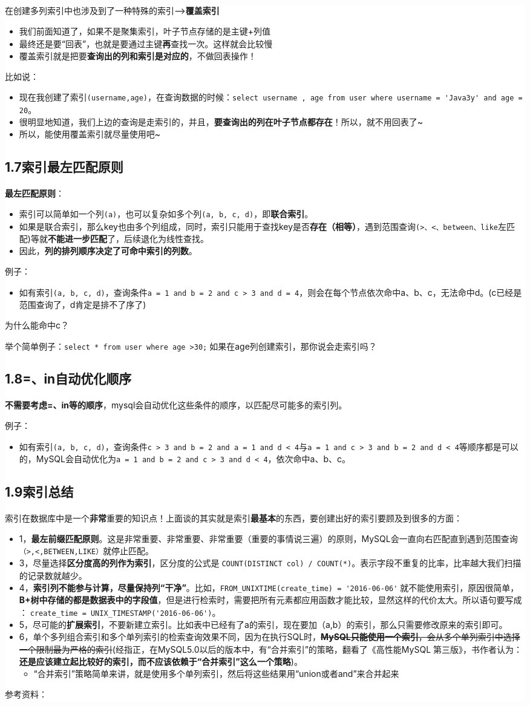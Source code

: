 
在创建多列索引中也涉及到了一种特殊的索引-->**覆盖索引**

- 我们前面知道了，如果不是聚集索引，叶子节点存储的是主键+列值
- 最终还是要“回表”，也就是要通过主键**再**查找一次。这样就会比较慢
- 覆盖索引就是把要**查询出的列和索引是对应的**，不做回表操作！

比如说：

- 现在我创建了索引`(username,age)`，在查询数据的时候：`select username , age from user where username = 'Java3y' and age = 20`。
- 很明显地知道，我们上边的查询是走索引的，并且，**要查询出的列在叶子节点都存在**！所以，就不用回表了~
- 所以，能使用覆盖索引就尽量使用吧~

## 1.7索引最左匹配原则

**最左匹配原则**：

- 索引可以简单如一个列`(a)`，也可以复杂如多个列`(a, b, c, d)`，即**联合索引**。
- 如果是联合索引，那么key也由多个列组成，同时，索引只能用于查找key是否**存在（相等）**，遇到范围查询`(>、<、between、like`左匹配)等就**不能进一步匹配**了，后续退化为线性查找。
- 因此，**列的排列顺序决定了可命中索引的列数**。

例子：

- 如有索引`(a, b, c, d)`，查询条件`a = 1 and b = 2 and c > 3 and d = 4`，则会在每个节点依次命中a、b、c，无法命中d。(c已经是范围查询了，d肯定是排不了序了)

为什么能命中c？

举个简单例子：`select * from user where age >30;` 如果在age列创建索引，那你说会走索引吗？

## 1.8=、in自动优化顺序

**不需要考虑=、in等的顺序**，mysql会自动优化这些条件的顺序，以匹配尽可能多的索引列。

例子：

- 如有索引`(a, b, c, d)`，查询条件`c > 3 and b = 2 and a = 1 and d < 4`与`a = 1 and c > 3 and b = 2 and d < 4`等顺序都是可以的，MySQL会自动优化为`a = 1 and b = 2 and c > 3 and d < 4`，依次命中a、b、c。

## 1.9索引总结

索引在数据库中是一个**非常**重要的知识点！上面谈的其实就是索引**最基本**的东西，要创建出好的索引要顾及到很多的方面：

- 1，**最左前缀匹配原则**。这是非常重要、非常重要、非常重要（重要的事情说三遍）的原则，MySQL会一直向右匹配直到遇到范围查询`（>,<,BETWEEN,LIKE）`就停止匹配。
- 3，尽量选择**区分度高的列作为索引**，区分度的公式是 `COUNT(DISTINCT col) / COUNT(*)`。表示字段不重复的比率，比率越大我们扫描的记录数就越少。
- 4，**索引列不能参与计算，尽量保持列“干净”**。比如，`FROM_UNIXTIME(create_time) = '2016-06-06'` 就不能使用索引，原因很简单，**B+树中存储的都是数据表中的字段值**，但是进行检索时，需要把所有元素都应用函数才能比较，显然这样的代价太大。所以语句要写成 ： `create_time = UNIX_TIMESTAMP('2016-06-06')`。
- 5，尽可能的**扩展索引**，不要新建立索引。比如表中已经有了a的索引，现在要加（a,b）的索引，那么只需要修改原来的索引即可。
- 6，单个多列组合索引和多个单列索引的检索查询效果不同，因为在执行SQL时，~~**MySQL只能使用一个索引**，会从多个单列索引中选择一个限制最为严格的索引~~(经指正，在MySQL5.0以后的版本中，有“合并索引”的策略，翻看了《高性能MySQL 第三版》，书作者认为：**还是应该建立起比较好的索引，而不应该依赖于“合并索引”这么一个策略**)。
  - “合并索引”策略简单来讲，就是使用多个单列索引，然后将这些结果用“union或者and”来合并起来

参考资料：
